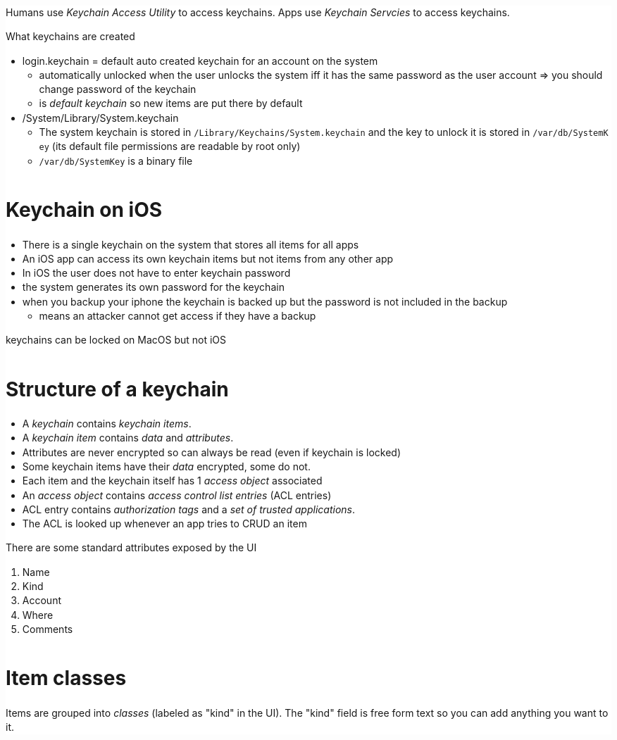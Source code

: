 Humans use _Keychain Access Utility_ to access keychains.
Apps use _Keychain Servcies_ to access keychains.


What keychains are created

* login.keychain = default auto created keychain for an account on the system
    * automatically unlocked when the user unlocks the system iff it has the
      same password as the user account => you should change password of the keychain
    * is _default keychain_ so new items are put there by default
* /System/Library/System.keychain
    * The system keychain is stored in `/Library/Keychains/System.keychain` and
      the key to unlock it is stored in `/var/db/SystemKey` (its default file
      permissions are readable by root only)
    * `/var/db/SystemKey` is a binary file


# Keychain on iOS

* There is a single keychain on the system that stores all items for all apps
* An iOS app can access its own keychain items but not items from any other app
* In iOS the user does not have to enter keychain password
* the system generates its own password for the keychain
* when you backup your iphone the keychain is backed up but the password is not included in the backup
    * means an attacker cannot get access if they have a backup

keychains can be locked on MacOS but not iOS


# Structure of a keychain

* A _keychain_ contains _keychain items_.
* A _keychain item_ contains _data_ and _attributes_.
* Attributes are never encrypted so can always be read (even if keychain is locked)
* Some keychain items have their _data_ encrypted, some do not.
* Each item and the keychain itself has 1 _access object_ associated
* An _access object_ contains _access control list entries_ (ACL entries)
* ACL entry contains _authorization tags_ and a _set of trusted applications_.
* The ACL is looked up whenever an app tries to CRUD an item

There are some standard attributes exposed by the UI

1. Name
2. Kind
3. Account
4. Where
5. Comments


# Item classes

Items are grouped into _classes_ (labeled as "kind" in the UI). The "kind"
field is free form text so you can add anything you want to it.
